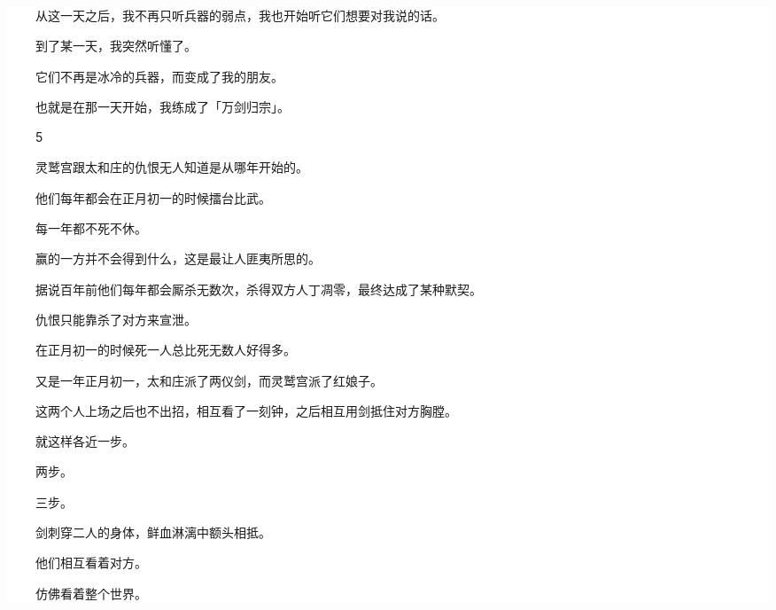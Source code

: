 &emsp;&emsp;
从这一天之后，我不再只听兵器的弱点，我也开始听它们想要对我说的话。  
  
&emsp;&emsp;
到了某一天，我突然听懂了。  
  
&emsp;&emsp;
它们不再是冰冷的兵器，而变成了我的朋友。  
  
&emsp;&emsp;
也就是在那一天开始，我练成了「万剑归宗」。  
  
&emsp;&emsp;
5  
  
&emsp;&emsp;
灵鹫宫跟太和庄的仇恨无人知道是从哪年开始的。  
  
&emsp;&emsp;
他们每年都会在正月初一的时候擂台比武。  
  
&emsp;&emsp;
每一年都不死不休。  
  
&emsp;&emsp;
赢的一方并不会得到什么，这是最让人匪夷所思的。  
  
&emsp;&emsp;
据说百年前他们每年都会厮杀无数次，杀得双方人丁凋零，最终达成了某种默契。  
  
&emsp;&emsp;
仇恨只能靠杀了对方来宣泄。  
  
&emsp;&emsp;
在正月初一的时候死一人总比死无数人好得多。  
  
&emsp;&emsp;
又是一年正月初一，太和庄派了两仪剑，而灵鹫宫派了红娘子。  
  
&emsp;&emsp;
这两个人上场之后也不出招，相互看了一刻钟，之后相互用剑抵住对方胸膛。  
  
&emsp;&emsp;
就这样各近一步。  
  
&emsp;&emsp;
两步。  
  
&emsp;&emsp;
三步。  
  
&emsp;&emsp;
剑刺穿二人的身体，鲜血淋漓中额头相抵。  
  
&emsp;&emsp;
他们相互看着对方。  
  
&emsp;&emsp;
仿佛看着整个世界。  
  